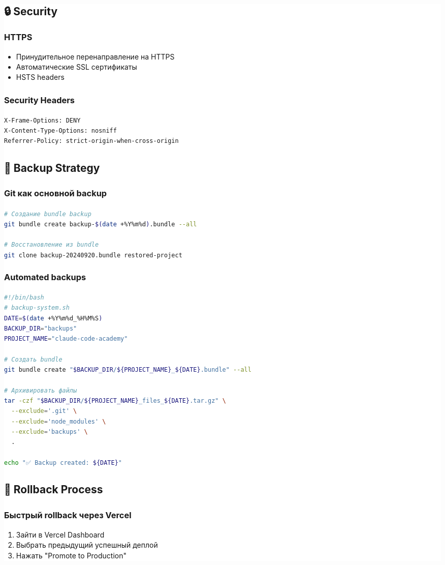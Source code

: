 ## 🔒 Security

### HTTPS
- Принудительное перенаправление на HTTPS
- Автоматические SSL сертификаты
- HSTS headers

### Security Headers
```
X-Frame-Options: DENY
X-Content-Type-Options: nosniff
Referrer-Policy: strict-origin-when-cross-origin
```

## 💾 Backup Strategy

### Git как основной backup
```bash
# Создание bundle backup
git bundle create backup-$(date +%Y%m%d).bundle --all

# Восстановление из bundle
git clone backup-20240920.bundle restored-project
```

### Automated backups
```bash
#!/bin/bash
# backup-system.sh
DATE=$(date +%Y%m%d_%H%M%S)
BACKUP_DIR="backups"
PROJECT_NAME="claude-code-academy"

# Создать bundle
git bundle create "$BACKUP_DIR/${PROJECT_NAME}_${DATE}.bundle" --all

# Архивировать файлы
tar -czf "$BACKUP_DIR/${PROJECT_NAME}_files_${DATE}.tar.gz" \
  --exclude='.git' \
  --exclude='node_modules' \
  --exclude='backups' \
  .

echo "✅ Backup created: ${DATE}"
```

## 🔄 Rollback Process

### Быстрый rollback через Vercel
1. Зайти в Vercel Dashboard
2. Выбрать предыдущий успешный деплой
3. Нажать "Promote to Production"
